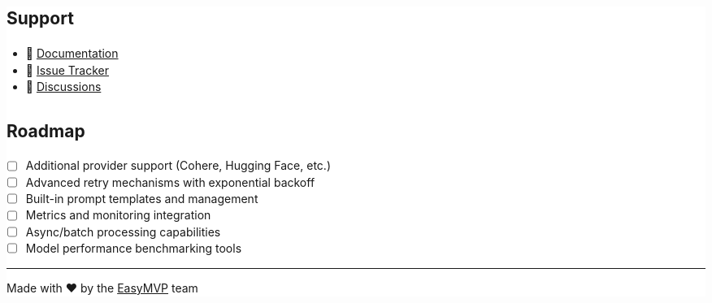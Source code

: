 ## Support

- 📖 [Documentation](https://github.com/easymvp/llmclient/wiki)
- 🐛 [Issue Tracker](https://github.com/easymvp/llmclient/issues)
- 💬 [Discussions](https://github.com/easymvp/llmclient/discussions)

## Roadmap

- [ ] Additional provider support (Cohere, Hugging Face, etc.)
- [ ] Advanced retry mechanisms with exponential backoff
- [ ] Built-in prompt templates and management
- [ ] Metrics and monitoring integration
- [ ] Async/batch processing capabilities
- [ ] Model performance benchmarking tools

---

Made with ❤️ by the [EasyMVP](https://github.com/easymvp) team
